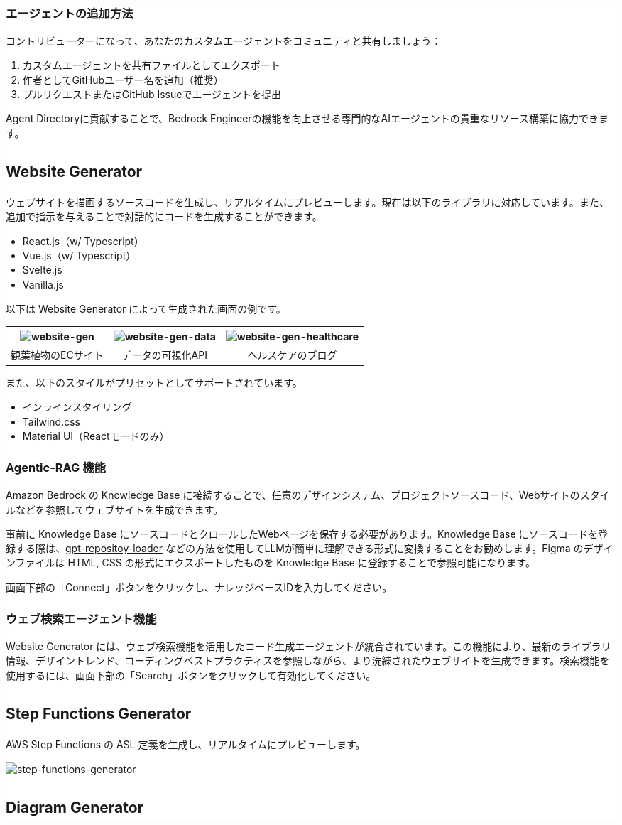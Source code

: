 ### エージェントの追加方法

コントリビューターになって、あなたのカスタムエージェントをコミュニティと共有しましょう：

1. カスタムエージェントを共有ファイルとしてエクスポート
2. 作者としてGitHubユーザー名を追加（推奨）
3. プルリクエストまたはGitHub Issueでエージェントを提出

Agent Directoryに貢献することで、Bedrock Engineerの機能を向上させる専門的なAIエージェントの貴重なリソース構築に協力できます。

## Website Generator

ウェブサイトを描画するソースコードを生成し、リアルタイムにプレビューします。現在は以下のライブラリに対応しています。また、追加で指示を与えることで対話的にコードを生成することができます。

- React.js（w/ Typescript）
- Vue.js（w/ Typescript）
- Svelte.js
- Vanilla.js

以下は Website Generator によって生成された画面の例です。

| ![website-gen](./assets/website-generator.png) | ![website-gen-data](./assets/website-generator-data-visualization.png) | ![website-gen-healthcare](./assets/website-generator-healthcare.png) |
| :--------------------------------------------: | :--------------------------------------------------------------------: | :------------------------------------------------------------------: |
|               観葉植物のECサイト               |                           データの可視化API                            |                          ヘルスケアのブログ                          |

また、以下のスタイルがプリセットとしてサポートされています。

- インラインスタイリング
- Tailwind.css
- Material UI（Reactモードのみ）

### Agentic-RAG 機能

Amazon Bedrock の Knowledge Base に接続することで、任意のデザインシステム、プロジェクトソースコード、Webサイトのスタイルなどを参照してウェブサイトを生成できます。

事前に Knowledge Base にソースコードとクロールしたWebページを保存する必要があります。Knowledge Base にソースコードを登録する際は、[gpt-repositoy-loader](https://github.com/mpoon/gpt-repository-loader) などの方法を使用してLLMが簡単に理解できる形式に変換することをお勧めします。Figma のデザインファイルは HTML, CSS の形式にエクスポートしたものを Knowledge Base に登録することで参照可能になります。

画面下部の「Connect」ボタンをクリックし、ナレッジベースIDを入力してください。

### ウェブ検索エージェント機能

Website Generator には、ウェブ検索機能を活用したコード生成エージェントが統合されています。この機能により、最新のライブラリ情報、デザイントレンド、コーディングベストプラクティスを参照しながら、より洗練されたウェブサイトを生成できます。検索機能を使用するには、画面下部の「Search」ボタンをクリックして有効化してください。

## Step Functions Generator

AWS Step Functions の ASL 定義を生成し、リアルタイムにプレビューします。

![step-functions-generator](./assets/step-functions-generator.png)

## Diagram Generator
